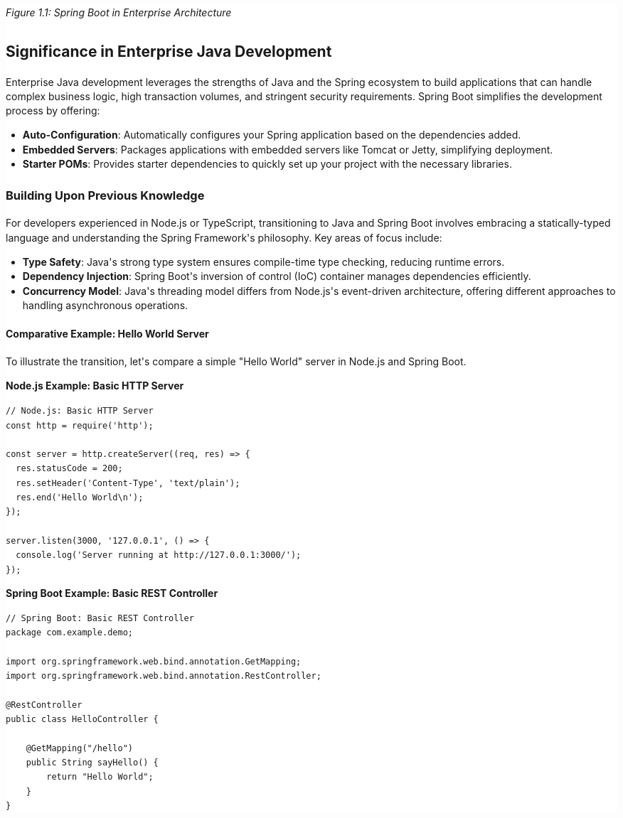 *Figure 1.1: Spring Boot in Enterprise Architecture*

## Significance in Enterprise Java Development

Enterprise Java development leverages the strengths of Java and the Spring ecosystem to build applications that can handle complex business logic, high transaction volumes, and stringent security requirements. Spring Boot simplifies the development process by offering:

- **Auto-Configuration**: Automatically configures your Spring application based on the dependencies added.
- **Embedded Servers**: Packages applications with embedded servers like Tomcat or Jetty, simplifying deployment.
- **Starter POMs**: Provides starter dependencies to quickly set up your project with the necessary libraries.

### Building Upon Previous Knowledge

For developers experienced in Node.js or TypeScript, transitioning to Java and Spring Boot involves embracing a statically-typed language and understanding the Spring Framework's philosophy. Key areas of focus include:

- **Type Safety**: Java's strong type system ensures compile-time type checking, reducing runtime errors.
- **Dependency Injection**: Spring Boot's inversion of control (IoC) container manages dependencies efficiently.
- **Concurrency Model**: Java's threading model differs from Node.js's event-driven architecture, offering different approaches to handling asynchronous operations.

#### Comparative Example: Hello World Server

To illustrate the transition, let's compare a simple "Hello World" server in Node.js and Spring Boot.

**Node.js Example: Basic HTTP Server**

```
// Node.js: Basic HTTP Server
const http = require('http');

const server = http.createServer((req, res) => {
  res.statusCode = 200;
  res.setHeader('Content-Type', 'text/plain');
  res.end('Hello World\n');
});

server.listen(3000, '127.0.0.1', () => {
  console.log('Server running at http://127.0.0.1:3000/');
});
```

**Spring Boot Example: Basic REST Controller**

```
// Spring Boot: Basic REST Controller
package com.example.demo;

import org.springframework.web.bind.annotation.GetMapping;
import org.springframework.web.bind.annotation.RestController;

@RestController
public class HelloController {

    @GetMapping("/hello")
    public String sayHello() {
        return "Hello World";
    }
}
```